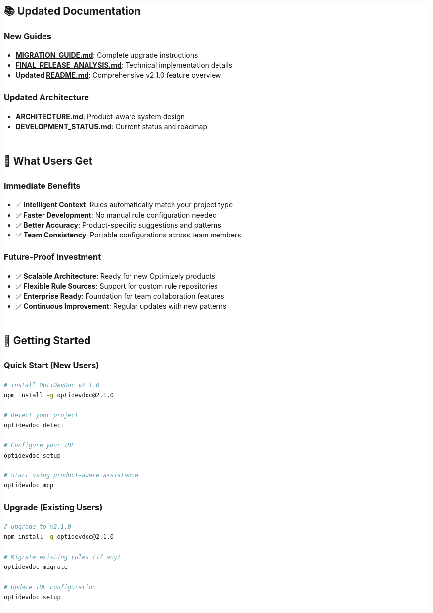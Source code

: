 
## 📚 **Updated Documentation**

### **New Guides**
- **[MIGRATION_GUIDE.md](./MIGRATION_GUIDE.md)**: Complete upgrade instructions
- **[FINAL_RELEASE_ANALYSIS.md](./FINAL_RELEASE_ANALYSIS.md)**: Technical implementation details
- **Updated [README.md](./README.md)**: Comprehensive v2.1.0 feature overview

### **Updated Architecture**
- **[ARCHITECTURE.md](./Resources/ARCHITECTURE.md)**: Product-aware system design
- **[DEVELOPMENT_STATUS.md](./Resources/DEVELOPMENT_STATUS.md)**: Current status and roadmap

---

## 🎯 **What Users Get**

### **Immediate Benefits**
- ✅ **Intelligent Context**: Rules automatically match your project type
- ✅ **Faster Development**: No manual rule configuration needed
- ✅ **Better Accuracy**: Product-specific suggestions and patterns
- ✅ **Team Consistency**: Portable configurations across team members

### **Future-Proof Investment**
- ✅ **Scalable Architecture**: Ready for new Optimizely products
- ✅ **Flexible Rule Sources**: Support for custom rule repositories
- ✅ **Enterprise Ready**: Foundation for team collaboration features
- ✅ **Continuous Improvement**: Regular updates with new patterns

---

## 🚀 **Getting Started**

### **Quick Start (New Users)**
```bash
# Install OptiDevDoc v2.1.0
npm install -g optidevdoc@2.1.0

# Detect your project
optidevdoc detect

# Configure your IDE
optidevdoc setup

# Start using product-aware assistance
optidevdoc mcp
```

### **Upgrade (Existing Users)**
```bash
# Upgrade to v2.1.0
npm install -g optidevdoc@2.1.0

# Migrate existing rules (if any)
optidevdoc migrate

# Update IDE configuration
optidevdoc setup
```

---